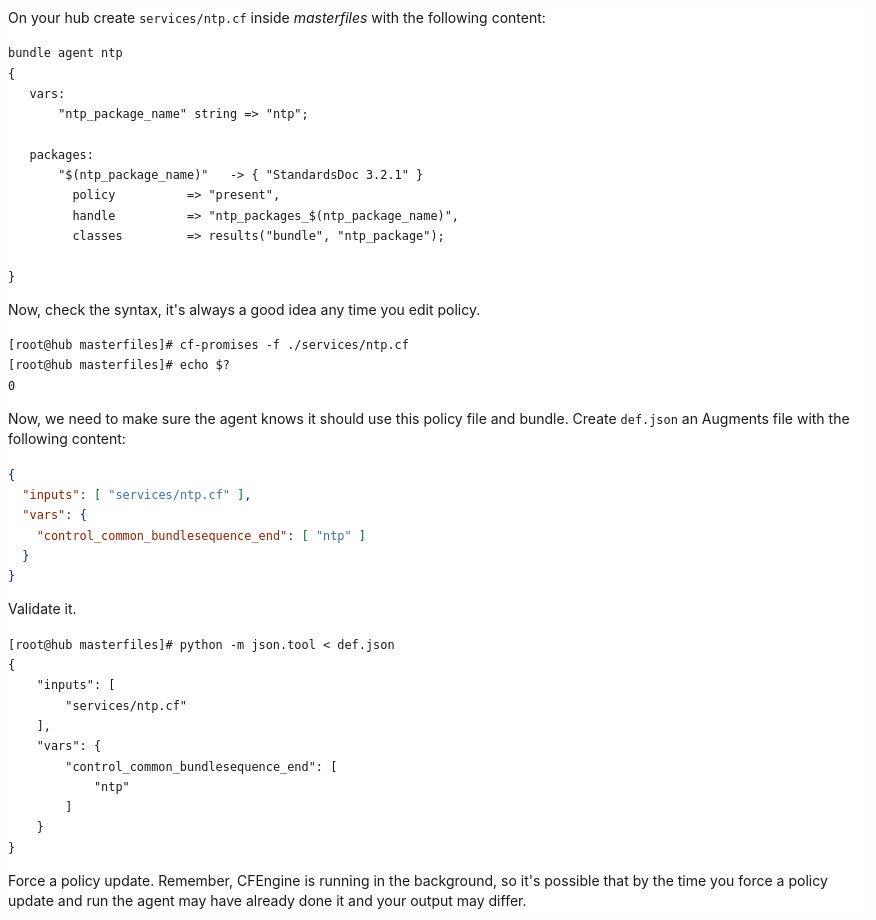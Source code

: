 On your hub create `services/ntp.cf` inside *masterfiles* with the following content:

```cf3
bundle agent ntp
{
   vars:
       "ntp_package_name" string => "ntp";

   packages:
       "$(ntp_package_name)"   -> { "StandardsDoc 3.2.1" }
         policy          => "present",
         handle          => "ntp_packages_$(ntp_package_name)",
         classes         => results("bundle", "ntp_package");

}
```

Now, check the syntax, it's always a good idea any time you edit policy.

```
[root@hub masterfiles]# cf-promises -f ./services/ntp.cf
[root@hub masterfiles]# echo $?
0
```

Now, we need to make sure the agent knows it should use this policy file and bundle. Create `def.json` an Augments file with the following content:

```json
{
  "inputs": [ "services/ntp.cf" ],
  "vars": {
    "control_common_bundlesequence_end": [ "ntp" ]
  }
}
```

Validate it.

```console
[root@hub masterfiles]# python -m json.tool < def.json
{
    "inputs": [
        "services/ntp.cf"
    ],
    "vars": {
        "control_common_bundlesequence_end": [
            "ntp"
        ]
    }
}
```

Force a policy update. Remember, CFEngine is running in the background, so it's possible that by the time you force a policy update and run the agent may have already done it and your output may differ.
